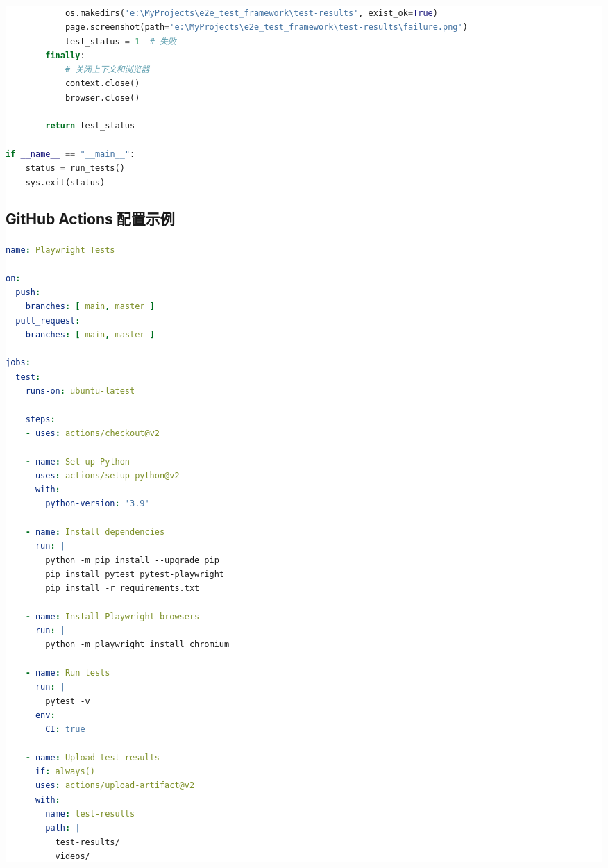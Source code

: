```python:e:\MyProjects\e2e_test_framework\ci_cd_integration.py
            os.makedirs('e:\MyProjects\e2e_test_framework\test-results', exist_ok=True)
            page.screenshot(path='e:\MyProjects\e2e_test_framework\test-results\failure.png')
            test_status = 1  # 失败
        finally:
            # 关闭上下文和浏览器
            context.close()
            browser.close()
            
        return test_status

if __name__ == "__main__":
    status = run_tests()
    sys.exit(status)
```

## GitHub Actions 配置示例

```yaml:e:\MyProjects\e2e_test_framework\.github\workflows\playwright-tests.yml
name: Playwright Tests

on:
  push:
    branches: [ main, master ]
  pull_request:
    branches: [ main, master ]

jobs:
  test:
    runs-on: ubuntu-latest
    
    steps:
    - uses: actions/checkout@v2
    
    - name: Set up Python
      uses: actions/setup-python@v2
      with:
        python-version: '3.9'
    
    - name: Install dependencies
      run: |
        python -m pip install --upgrade pip
        pip install pytest pytest-playwright
        pip install -r requirements.txt
    
    - name: Install Playwright browsers
      run: |
        python -m playwright install chromium
    
    - name: Run tests
      run: |
        pytest -v
      env:
        CI: true
    
    - name: Upload test results
      if: always()
      uses: actions/upload-artifact@v2
      with:
        name: test-results
        path: |
          test-results/
          videos/
```
